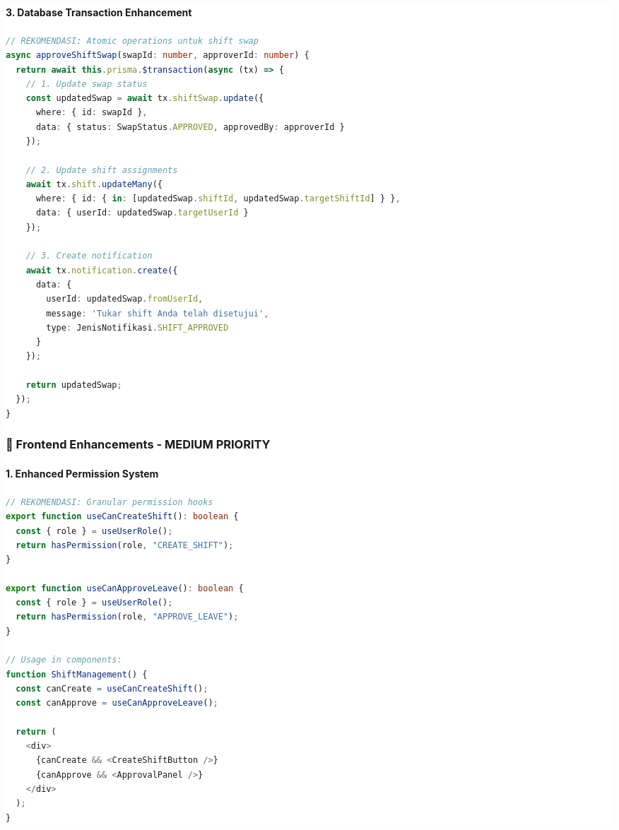```typescript
```

#### **3. Database Transaction Enhancement**

```typescript
// REKOMENDASI: Atomic operations untuk shift swap
async approveShiftSwap(swapId: number, approverId: number) {
  return await this.prisma.$transaction(async (tx) => {
    // 1. Update swap status
    const updatedSwap = await tx.shiftSwap.update({
      where: { id: swapId },
      data: { status: SwapStatus.APPROVED, approvedBy: approverId }
    });

    // 2. Update shift assignments
    await tx.shift.updateMany({
      where: { id: { in: [updatedSwap.shiftId, updatedSwap.targetShiftId] } },
      data: { userId: updatedSwap.targetUserId }
    });

    // 3. Create notification
    await tx.notification.create({
      data: {
        userId: updatedSwap.fromUserId,
        message: 'Tukar shift Anda telah disetujui',
        type: JenisNotifikasi.SHIFT_APPROVED
      }
    });

    return updatedSwap;
  });
}
```

### **🎨 Frontend Enhancements - MEDIUM PRIORITY**

#### **1. Enhanced Permission System**

```typescript
// REKOMENDASI: Granular permission hooks
export function useCanCreateShift(): boolean {
  const { role } = useUserRole();
  return hasPermission(role, "CREATE_SHIFT");
}

export function useCanApproveLeave(): boolean {
  const { role } = useUserRole();
  return hasPermission(role, "APPROVE_LEAVE");
}

// Usage in components:
function ShiftManagement() {
  const canCreate = useCanCreateShift();
  const canApprove = useCanApproveLeave();

  return (
    <div>
      {canCreate && <CreateShiftButton />}
      {canApprove && <ApprovalPanel />}
    </div>
  );
}
```
